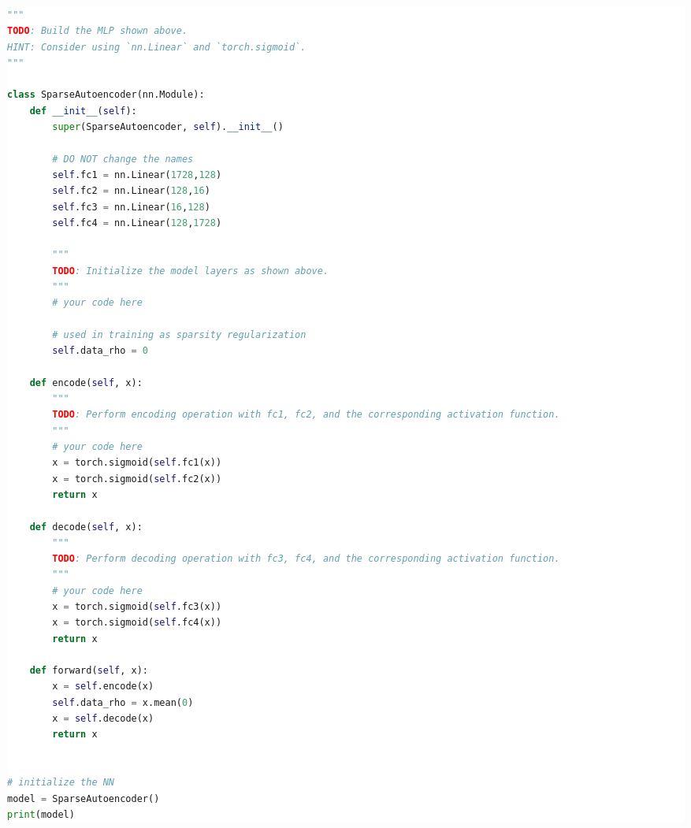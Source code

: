
```python
"""
TODO: Build the MLP shown above.
HINT: Consider using `nn.Linear` and `torch.sigmoid`.
"""

class SparseAutoencoder(nn.Module):
    def __init__(self):
        super(SparseAutoencoder, self).__init__()
        
        # DO NOT change the names
        self.fc1 = nn.Linear(1728,128)
        self.fc2 = nn.Linear(128,16)
        self.fc3 = nn.Linear(16,128)
        self.fc4 = nn.Linear(128,1728)
        
        """
        TODO: Initialize the model layers as shown above.
        """
        # your code here
        
        # used in training as sparsity regularization
        self.data_rho = 0
        
    def encode(self, x):
        """
        TODO: Perform encoding operation with fc1, fc2, and the corresponding activation function.
        """
        # your code here
        x = torch.sigmoid(self.fc1(x))
        x = torch.sigmoid(self.fc2(x))
        return x
        
    def decode(self, x):
        """
        TODO: Perform decoding operation with fc3, fc4, and the corresponding activation function.
        """
        # your code here
        x = torch.sigmoid(self.fc3(x))
        x = torch.sigmoid(self.fc4(x))
        return x

    def forward(self, x):
        x = self.encode(x)
        self.data_rho = x.mean(0)
        x = self.decode(x)
        return x
    

# initialize the NN
model = SparseAutoencoder()
print(model)
```
